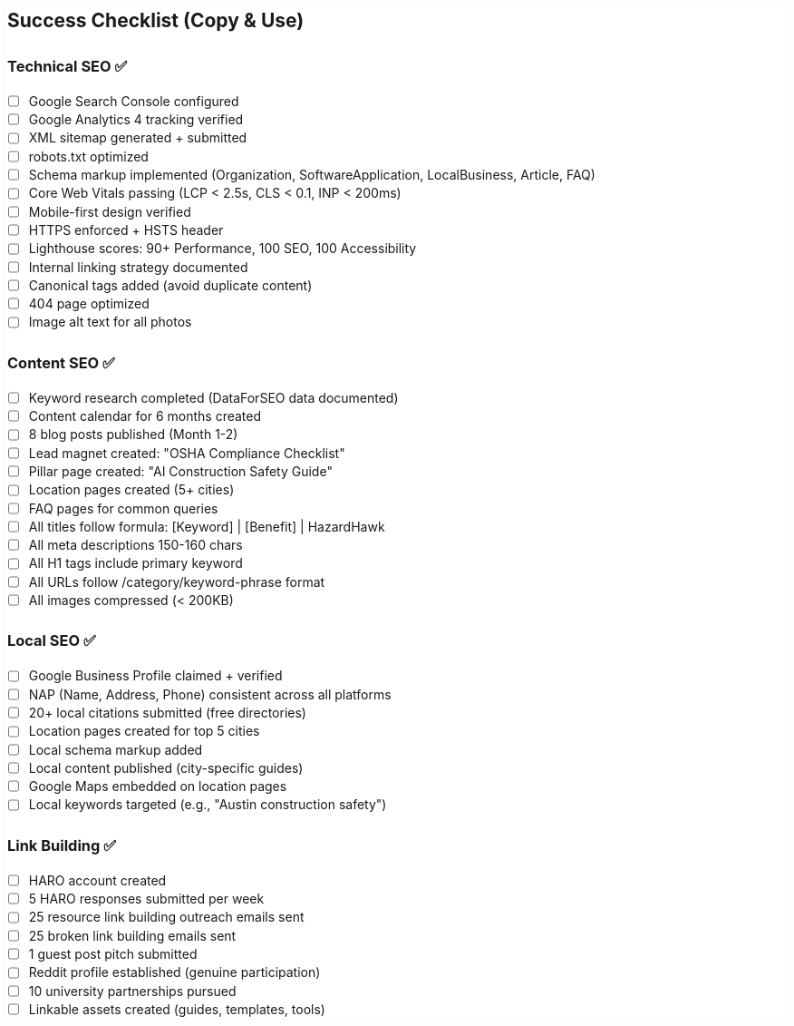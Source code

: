 
## Success Checklist (Copy & Use)

### Technical SEO ✅

- [ ] Google Search Console configured
- [ ] Google Analytics 4 tracking verified
- [ ] XML sitemap generated + submitted
- [ ] robots.txt optimized
- [ ] Schema markup implemented (Organization, SoftwareApplication, LocalBusiness, Article, FAQ)
- [ ] Core Web Vitals passing (LCP < 2.5s, CLS < 0.1, INP < 200ms)
- [ ] Mobile-first design verified
- [ ] HTTPS enforced + HSTS header
- [ ] Lighthouse scores: 90+ Performance, 100 SEO, 100 Accessibility
- [ ] Internal linking strategy documented
- [ ] Canonical tags added (avoid duplicate content)
- [ ] 404 page optimized
- [ ] Image alt text for all photos

### Content SEO ✅

- [ ] Keyword research completed (DataForSEO data documented)
- [ ] Content calendar for 6 months created
- [ ] 8 blog posts published (Month 1-2)
- [ ] Lead magnet created: "OSHA Compliance Checklist"
- [ ] Pillar page created: "AI Construction Safety Guide"
- [ ] Location pages created (5+ cities)
- [ ] FAQ pages for common queries
- [ ] All titles follow formula: [Keyword] | [Benefit] | HazardHawk
- [ ] All meta descriptions 150-160 chars
- [ ] All H1 tags include primary keyword
- [ ] All URLs follow /category/keyword-phrase format
- [ ] All images compressed (< 200KB)

### Local SEO ✅

- [ ] Google Business Profile claimed + verified
- [ ] NAP (Name, Address, Phone) consistent across all platforms
- [ ] 20+ local citations submitted (free directories)
- [ ] Location pages created for top 5 cities
- [ ] Local schema markup added
- [ ] Local content published (city-specific guides)
- [ ] Google Maps embedded on location pages
- [ ] Local keywords targeted (e.g., "Austin construction safety")

### Link Building ✅

- [ ] HARO account created
- [ ] 5 HARO responses submitted per week
- [ ] 25 resource link building outreach emails sent
- [ ] 25 broken link building emails sent
- [ ] 1 guest post pitch submitted
- [ ] Reddit profile established (genuine participation)
- [ ] 10 university partnerships pursued
- [ ] Linkable assets created (guides, templates, tools)
